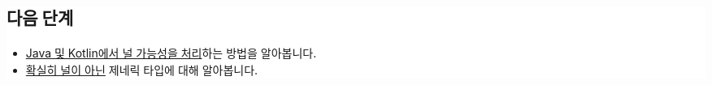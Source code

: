 ## 다음 단계

* [Java 및 Kotlin에서 널 가능성을 처리](java-to-kotlin-nullability-guide)하는 방법을 알아봅니다.
* [확실히 널이 아닌](generics#definitely-non-nullable-types) 제네릭 타입에 대해 알아봅니다.